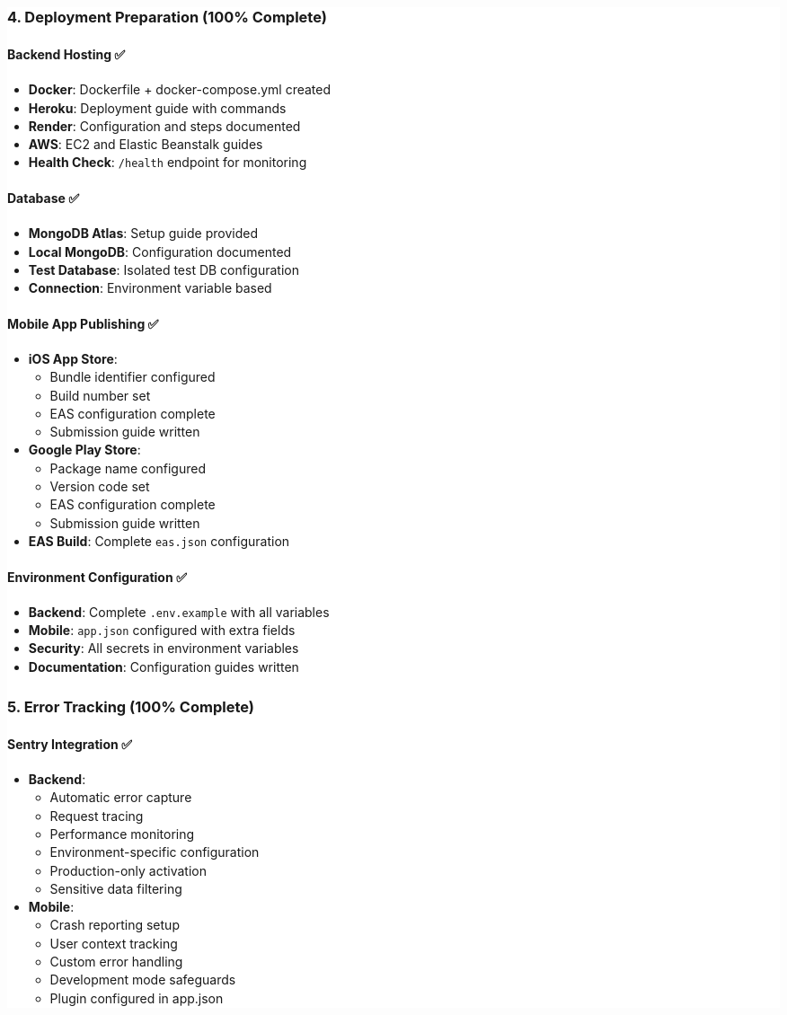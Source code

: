 ### 4. Deployment Preparation (100% Complete)

#### Backend Hosting ✅
- **Docker**: Dockerfile + docker-compose.yml created
- **Heroku**: Deployment guide with commands
- **Render**: Configuration and steps documented
- **AWS**: EC2 and Elastic Beanstalk guides
- **Health Check**: `/health` endpoint for monitoring

#### Database ✅
- **MongoDB Atlas**: Setup guide provided
- **Local MongoDB**: Configuration documented
- **Test Database**: Isolated test DB configuration
- **Connection**: Environment variable based

#### Mobile App Publishing ✅
- **iOS App Store**:
  - Bundle identifier configured
  - Build number set
  - EAS configuration complete
  - Submission guide written
- **Google Play Store**:
  - Package name configured
  - Version code set
  - EAS configuration complete
  - Submission guide written
- **EAS Build**: Complete `eas.json` configuration

#### Environment Configuration ✅
- **Backend**: Complete `.env.example` with all variables
- **Mobile**: `app.json` configured with extra fields
- **Security**: All secrets in environment variables
- **Documentation**: Configuration guides written

### 5. Error Tracking (100% Complete)

#### Sentry Integration ✅
- **Backend**:
  - Automatic error capture
  - Request tracing
  - Performance monitoring
  - Environment-specific configuration
  - Production-only activation
  - Sensitive data filtering
- **Mobile**:
  - Crash reporting setup
  - User context tracking
  - Custom error handling
  - Development mode safeguards
  - Plugin configured in app.json

